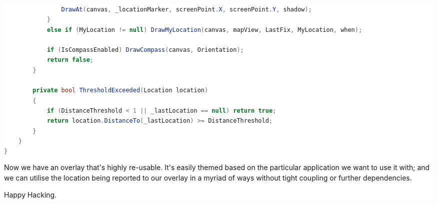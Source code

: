 ```csharp
                DrawAt(canvas, _locationMarker, screenPoint.X, screenPoint.Y, shadow);
            }
            else if (MyLocation != null) DrawMyLocation(canvas, mapView, LastFix, MyLocation, when);

            if (IsCompassEnabled) DrawCompass(canvas, Orientation);
            return false;
        }

        private bool ThresholdExceeded(Location location)
        {
            if (DistanceThreshold < 1 || _lastLocation == null) return true;
            return location.DistanceTo(_lastLocation) >= DistanceThreshold;
        }
    }
}
```

Now we have an overlay that's highly re-usable. It's easily themed based on the particular application we want to use it with; and we can utilise the location being reported to our overlay in a myriad of ways without tight coupling or further dependencies.

Happy Hacking.
